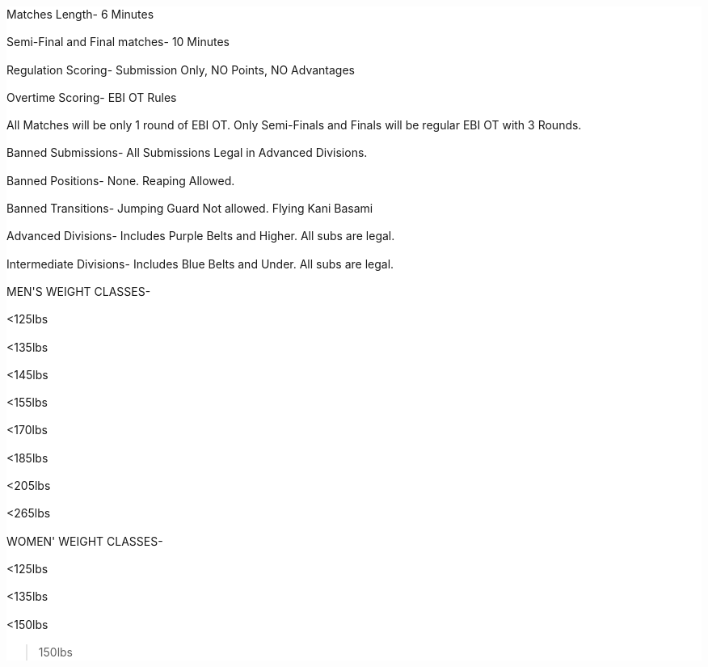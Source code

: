 
Matches Length- 6 Minutes


Semi-Final and Final matches- 10 Minutes


Regulation Scoring- Submission Only, NO Points, NO Advantages


Overtime Scoring- EBI OT Rules 


All Matches will be only 1 round of EBI OT. Only Semi-Finals and Finals will be regular EBI OT with 3 Rounds.


Banned Submissions- All Submissions Legal in Advanced Divisions.


Banned Positions- None. Reaping Allowed.


Banned Transitions- Jumping Guard Not allowed. Flying Kani Basami


Advanced Divisions- Includes Purple Belts and Higher. All subs are legal.


Intermediate Divisions- Includes Blue Belts and Under. All subs are legal.


MEN'S WEIGHT CLASSES-


<125lbs


<135lbs


<145lbs


<155lbs


<170lbs


<185lbs


<205lbs


<265lbs


WOMEN' WEIGHT CLASSES-


<125lbs


<135lbs


<150lbs


>150lbs

